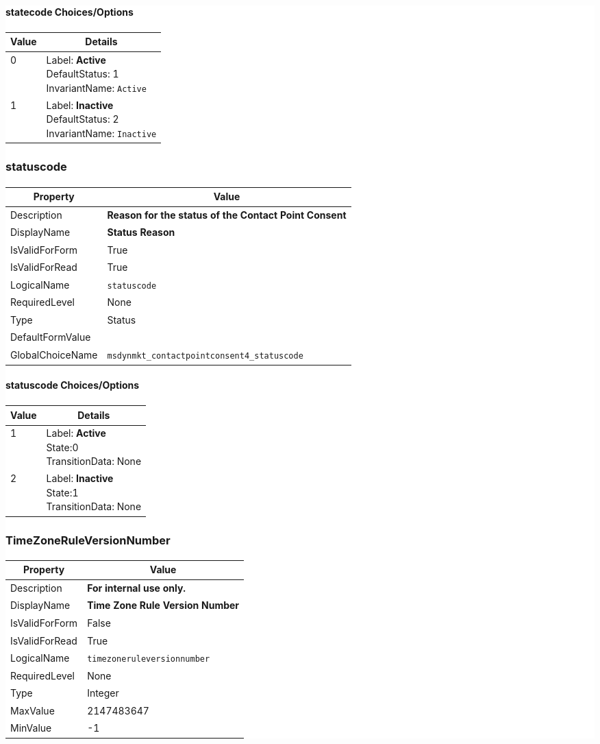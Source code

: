 #### statecode Choices/Options

|Value|Details|
|---|---|
|0|Label: **Active**<br />DefaultStatus: 1<br />InvariantName: `Active`|
|1|Label: **Inactive**<br />DefaultStatus: 2<br />InvariantName: `Inactive`|

### <a name="BKMK_statuscode"></a> statuscode

|Property|Value|
|---|---|
|Description|**Reason for the status of the Contact Point Consent**|
|DisplayName|**Status Reason**|
|IsValidForForm|True|
|IsValidForRead|True|
|LogicalName|`statuscode`|
|RequiredLevel|None|
|Type|Status|
|DefaultFormValue||
|GlobalChoiceName|`msdynmkt_contactpointconsent4_statuscode`|

#### statuscode Choices/Options

|Value|Details|
|---|---|
|1|Label: **Active**<br />State:0<br />TransitionData: None|
|2|Label: **Inactive**<br />State:1<br />TransitionData: None|

### <a name="BKMK_TimeZoneRuleVersionNumber"></a> TimeZoneRuleVersionNumber

|Property|Value|
|---|---|
|Description|**For internal use only.**|
|DisplayName|**Time Zone Rule Version Number**|
|IsValidForForm|False|
|IsValidForRead|True|
|LogicalName|`timezoneruleversionnumber`|
|RequiredLevel|None|
|Type|Integer|
|MaxValue|2147483647|
|MinValue|-1|
